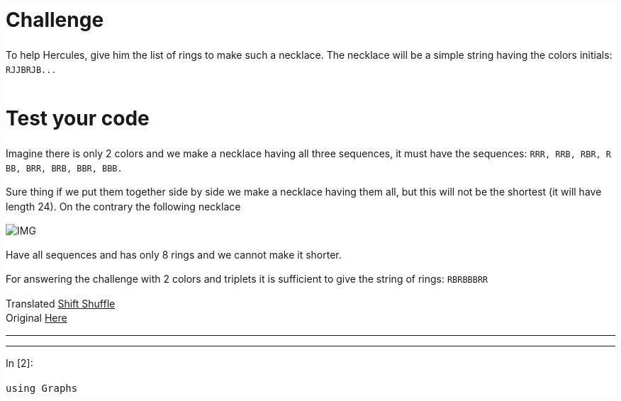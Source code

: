 # Challenge
To help Hercules, give him the list of rings to make such a necklace.
The necklace will be a simple string having the colors initials: `RJJBRJB...`

# Test your code
Imagine there is only 2 colors and we make a necklace having all three sequences, it must have the sequences: `RRR, RRB, RBR, RBB, BRR, BRB, BBR, BBB.`

Sure thing if we put them together side by side we make a necklace having them all, but this will not be the shortest (it will have length 24).
On the contrary the following necklace

![IMG](https://callicode.fr/pydefis/static/hercule_cerbere.png)

Have all sequences and has only 8 rings and we cannot make it shorter.

For answering the challenge with 2 colors and triplets it is sufficient to give the string of rings: `RBRBBBRR`


<div class="alert alert-info">
  Translated <a href=""> Shift Shuffle </a>
  <br>
  Original <a href="https://callicode.fr/pydefis/Hercule12Cerbere/txt"> Here </a>
</div>

--------------------------------------------







<iframe width="560" height="315" src="https://www.youtube.com/embed/_x4IVlsw_q4" frameborder="0" allowfullscreen></iframe>




-----------------------------------------



<div tabindex="-1" id="notebook" class="border-box-sizing">
  <div class="container" id="notebook-container">

<div class="cell border-box-sizing code_cell rendered">
<div class="input">
<div class="prompt input_prompt">In&nbsp;[2]:</div>
<div class="inner_cell">
  <div class="input_area">
<div class=" highlight hl-julia"><pre><span></span><span class="k">using</span> <span class="n">Graphs</span>
</pre></div>

</div>
</div>
</div>
